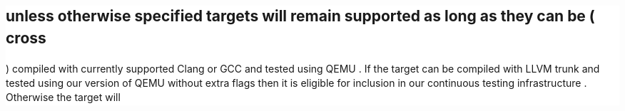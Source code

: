 unless
otherwise
specified
targets
will
remain
supported
as
long
as
they
can
be
(
cross
-
)
compiled
with
currently
supported
Clang
or
GCC
and
tested
using
QEMU
.
If
the
target
can
be
compiled
with
LLVM
trunk
and
tested
using
our
version
of
QEMU
without
extra
flags
then
it
is
eligible
for
inclusion
in
our
continuous
testing
infrastructure
.
Otherwise
the
target
will